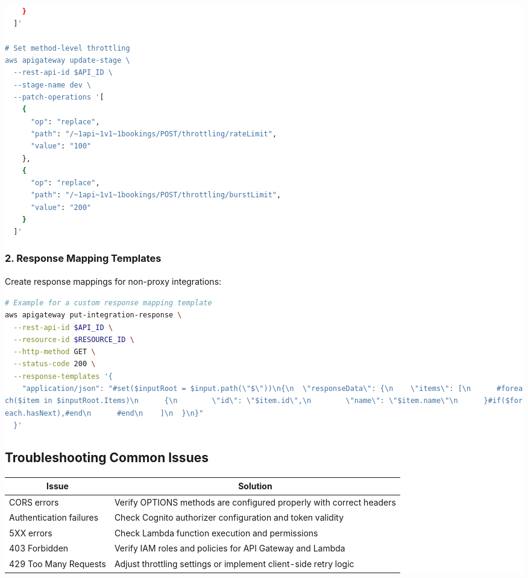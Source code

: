 ```bash
    }
  ]'

# Set method-level throttling
aws apigateway update-stage \
  --rest-api-id $API_ID \
  --stage-name dev \
  --patch-operations '[
    {
      "op": "replace",
      "path": "/~1api~1v1~1bookings/POST/throttling/rateLimit",
      "value": "100"
    },
    {
      "op": "replace",
      "path": "/~1api~1v1~1bookings/POST/throttling/burstLimit",
      "value": "200"
    }
  ]'
```

### 2. Response Mapping Templates

Create response mappings for non-proxy integrations:

```bash
# Example for a custom response mapping template
aws apigateway put-integration-response \
  --rest-api-id $API_ID \
  --resource-id $RESOURCE_ID \
  --http-method GET \
  --status-code 200 \
  --response-templates '{
    "application/json": "#set($inputRoot = $input.path(\"$\"))\n{\n  \"responseData\": {\n    \"items\": [\n      #foreach($item in $inputRoot.Items)\n      {\n        \"id\": \"$item.id\",\n        \"name\": \"$item.name\"\n      }#if($foreach.hasNext),#end\n      #end\n    ]\n  }\n}"
  }'
```

## Troubleshooting Common Issues

| Issue | Solution |
|-------|----------|
| CORS errors | Verify OPTIONS methods are configured properly with correct headers |
| Authentication failures | Check Cognito authorizer configuration and token validity |
| 5XX errors | Check Lambda function execution and permissions |
| 403 Forbidden | Verify IAM roles and policies for API Gateway and Lambda |
| 429 Too Many Requests | Adjust throttling settings or implement client-side retry logic |
